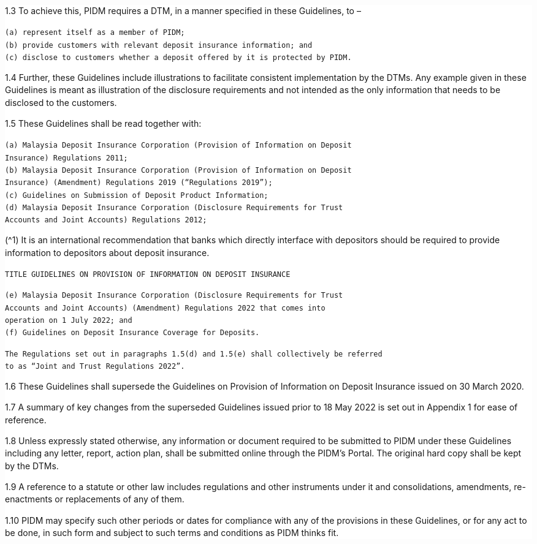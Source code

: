 1.3 To achieve this, PIDM requires a DTM, in a manner specified in these Guidelines, to –

```
(a) represent itself as a member of PIDM;
(b) provide customers with relevant deposit insurance information; and
(c) disclose to customers whether a deposit offered by it is protected by PIDM.
```
1.4 Further, these Guidelines include illustrations to facilitate consistent implementation
by the DTMs. Any example given in these Guidelines is meant as illustration of the
disclosure requirements and not intended as the only information that needs to be
disclosed to the customers.

1.5 These Guidelines shall be read together with:

```
(a) Malaysia Deposit Insurance Corporation (Provision of Information on Deposit
Insurance) Regulations 2011;
(b) Malaysia Deposit Insurance Corporation (Provision of Information on Deposit
Insurance) (Amendment) Regulations 2019 (“Regulations 2019”);
(c) Guidelines on Submission of Deposit Product Information;
(d) Malaysia Deposit Insurance Corporation (Disclosure Requirements for Trust
Accounts and Joint Accounts) Regulations 2012;
```
(^1) It is an international recommendation that banks which directly interface with depositors should be required
to provide information to depositors about deposit insurance.


```
TITLE GUIDELINES ON PROVISION OF INFORMATION ON DEPOSIT INSURANCE
```
```
(e) Malaysia Deposit Insurance Corporation (Disclosure Requirements for Trust
Accounts and Joint Accounts) (Amendment) Regulations 2022 that comes into
operation on 1 July 2022; and
(f) Guidelines on Deposit Insurance Coverage for Deposits.
```
```
The Regulations set out in paragraphs 1.5(d) and 1.5(e) shall collectively be referred
to as “Joint and Trust Regulations 2022”.
```
1.6 These Guidelines shall supersede the Guidelines on Provision of Information on
Deposit Insurance issued on 30 March 2020.

1.7 A summary of key changes from the superseded Guidelines issued prior to 18 May
2022 is set out in Appendix 1 for ease of reference.

1.8 Unless expressly stated otherwise, any information or document required to be
submitted to PIDM under these Guidelines including any letter, report, action plan,
shall be submitted online through the PIDM’s Portal. The original hard copy shall be
kept by the DTMs.

1.9 A reference to a statute or other law includes regulations and other instruments under
it and consolidations, amendments, re-enactments or replacements of any of them.

1.10 PIDM may specify such other periods or dates for compliance with any of the
provisions in these Guidelines, or for any act to be done, in such form and subject to
such terms and conditions as PIDM thinks fit.
